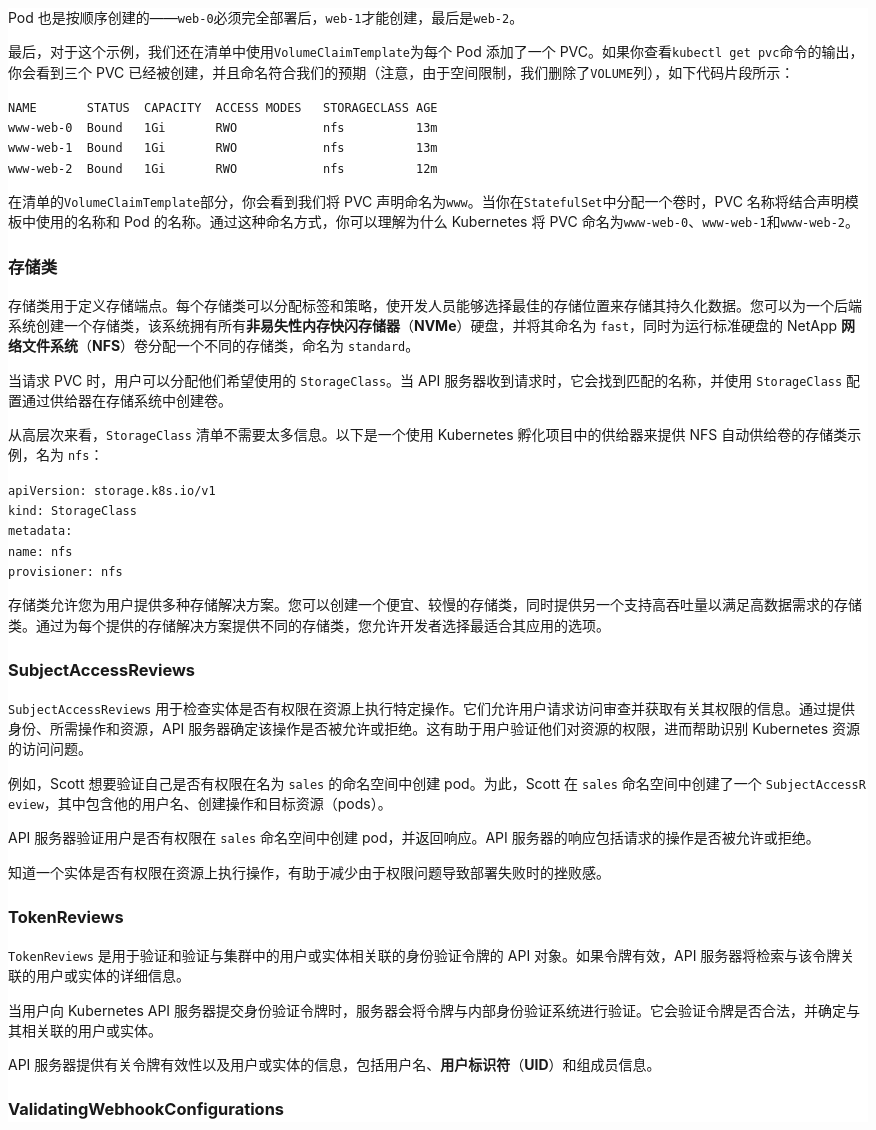 Pod 也是按顺序创建的——`web-0`必须完全部署后，`web-1`才能创建，最后是`web-2`。

最后，对于这个示例，我们还在清单中使用`VolumeClaimTemplate`为每个 Pod 添加了一个 PVC。如果你查看`kubectl get pvc`命令的输出，你会看到三个 PVC 已经被创建，并且命名符合我们的预期（注意，由于空间限制，我们删除了`VOLUME`列），如下代码片段所示：

```
NAME       STATUS  CAPACITY  ACCESS MODES   STORAGECLASS AGE
www-web-0  Bound   1Gi       RWO            nfs          13m
www-web-1  Bound   1Gi       RWO            nfs          13m
www-web-2  Bound   1Gi       RWO            nfs          12m 
```

在清单的`VolumeClaimTemplate`部分，你会看到我们将 PVC 声明命名为`www`。当你在`StatefulSet`中分配一个卷时，PVC 名称将结合声明模板中使用的名称和 Pod 的名称。通过这种命名方式，你可以理解为什么 Kubernetes 将 PVC 命名为`www-web-0`、`www-web-1`和`www-web-2`。

### 存储类

存储类用于定义存储端点。每个存储类可以分配标签和策略，使开发人员能够选择最佳的存储位置来存储其持久化数据。您可以为一个后端系统创建一个存储类，该系统拥有所有**非易失性内存快闪存储器**（**NVMe**）硬盘，并将其命名为 `fast`，同时为运行标准硬盘的 NetApp **网络文件系统**（**NFS**）卷分配一个不同的存储类，命名为 `standard`。

当请求 PVC 时，用户可以分配他们希望使用的 `StorageClass`。当 API 服务器收到请求时，它会找到匹配的名称，并使用 `StorageClass` 配置通过供给器在存储系统中创建卷。

从高层次来看，`StorageClass` 清单不需要太多信息。以下是一个使用 Kubernetes 孵化项目中的供给器来提供 NFS 自动供给卷的存储类示例，名为 `nfs`：

```
apiVersion: storage.k8s.io/v1
kind: StorageClass
metadata:
name: nfs
provisioner: nfs 
```

存储类允许您为用户提供多种存储解决方案。您可以创建一个便宜、较慢的存储类，同时提供另一个支持高吞吐量以满足高数据需求的存储类。通过为每个提供的存储解决方案提供不同的存储类，您允许开发者选择最适合其应用的选项。

### SubjectAccessReviews

`SubjectAccessReviews` 用于检查实体是否有权限在资源上执行特定操作。它们允许用户请求访问审查并获取有关其权限的信息。通过提供身份、所需操作和资源，API 服务器确定该操作是否被允许或拒绝。这有助于用户验证他们对资源的权限，进而帮助识别 Kubernetes 资源的访问问题。

例如，Scott 想要验证自己是否有权限在名为 `sales` 的命名空间中创建 pod。为此，Scott 在 `sales` 命名空间中创建了一个 `SubjectAccessReview`，其中包含他的用户名、创建操作和目标资源（pods）。

API 服务器验证用户是否有权限在 `sales` 命名空间中创建 pod，并返回响应。API 服务器的响应包括请求的操作是否被允许或拒绝。

知道一个实体是否有权限在资源上执行操作，有助于减少由于权限问题导致部署失败时的挫败感。

### TokenReviews

`TokenReviews` 是用于验证和验证与集群中的用户或实体相关联的身份验证令牌的 API 对象。如果令牌有效，API 服务器将检索与该令牌关联的用户或实体的详细信息。

当用户向 Kubernetes API 服务器提交身份验证令牌时，服务器会将令牌与内部身份验证系统进行验证。它会验证令牌是否合法，并确定与其相关联的用户或实体。

API 服务器提供有关令牌有效性以及用户或实体的信息，包括用户名、**用户标识符**（**UID**）和组成员信息。

### ValidatingWebhookConfigurations
